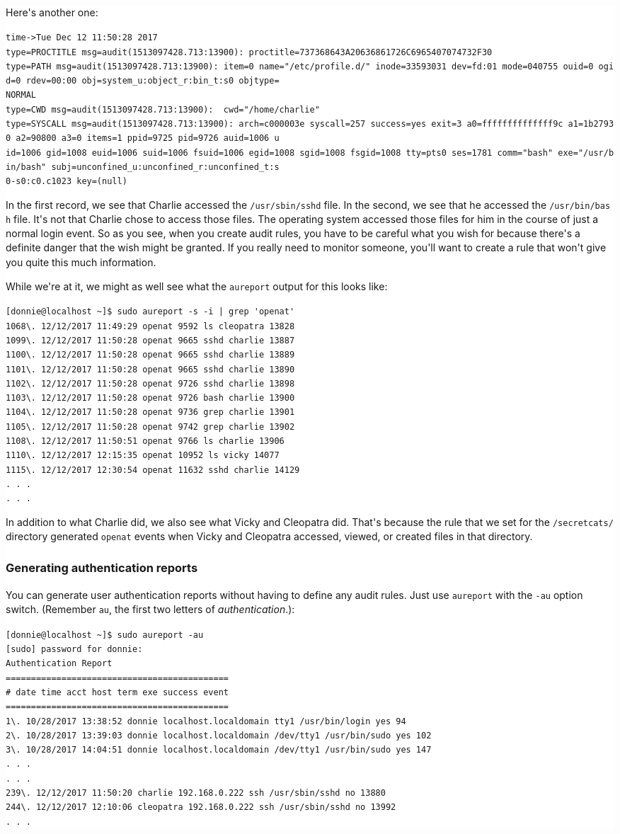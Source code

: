 Here's another one:

```
time->Tue Dec 12 11:50:28 2017
type=PROCTITLE msg=audit(1513097428.713:13900): proctitle=737368643A20636861726C6965407074732F30
type=PATH msg=audit(1513097428.713:13900): item=0 name="/etc/profile.d/" inode=33593031 dev=fd:01 mode=040755 ouid=0 ogid=0 rdev=00:00 obj=system_u:object_r:bin_t:s0 objtype=
NORMAL
type=CWD msg=audit(1513097428.713:13900):  cwd="/home/charlie"
type=SYSCALL msg=audit(1513097428.713:13900): arch=c000003e syscall=257 success=yes exit=3 a0=ffffffffffffff9c a1=1b27930 a2=90800 a3=0 items=1 ppid=9725 pid=9726 auid=1006 u
id=1006 gid=1008 euid=1006 suid=1006 fsuid=1006 egid=1008 sgid=1008 fsgid=1008 tty=pts0 ses=1781 comm="bash" exe="/usr/bin/bash" subj=unconfined_u:unconfined_r:unconfined_t:s
0-s0:c0.c1023 key=(null)
```

In the first record, we see that Charlie accessed the `/usr/sbin/sshd` file. In the second, we see that he accessed the `/usr/bin/bash` file. It's not that Charlie chose to access those files. The operating system accessed those files for him in the course of just a normal login event. So as you see, when you create audit rules, you have to be careful what you wish for because there's a definite danger that the wish might be granted. If you really need to monitor someone, you'll want to create a rule that won't give you quite this much information.

While we're at it, we might as well see what the `aureport` output for this looks like:

```
[donnie@localhost ~]$ sudo aureport -s -i | grep 'openat'
1068\. 12/12/2017 11:49:29 openat 9592 ls cleopatra 13828
1099\. 12/12/2017 11:50:28 openat 9665 sshd charlie 13887
1100\. 12/12/2017 11:50:28 openat 9665 sshd charlie 13889
1101\. 12/12/2017 11:50:28 openat 9665 sshd charlie 13890
1102\. 12/12/2017 11:50:28 openat 9726 sshd charlie 13898
1103\. 12/12/2017 11:50:28 openat 9726 bash charlie 13900
1104\. 12/12/2017 11:50:28 openat 9736 grep charlie 13901
1105\. 12/12/2017 11:50:28 openat 9742 grep charlie 13902
1108\. 12/12/2017 11:50:51 openat 9766 ls charlie 13906
1110\. 12/12/2017 12:15:35 openat 10952 ls vicky 14077
1115\. 12/12/2017 12:30:54 openat 11632 sshd charlie 14129
. . .
. . .
```

In addition to what Charlie did, we also see what Vicky and Cleopatra did. That's because the rule that we set for the `/secretcats/` directory generated `openat` events when Vicky and Cleopatra accessed, viewed, or created files in that directory.

### Generating authentication reports

You can generate user authentication reports without having to define any audit rules. Just use `aureport` with the `-au` option switch. (Remember `au`, the first two letters of *authentication*.):

```
[donnie@localhost ~]$ sudo aureport -au
[sudo] password for donnie:
Authentication Report
============================================
# date time acct host term exe success event
============================================
1\. 10/28/2017 13:38:52 donnie localhost.localdomain tty1 /usr/bin/login yes 94
2\. 10/28/2017 13:39:03 donnie localhost.localdomain /dev/tty1 /usr/bin/sudo yes 102
3\. 10/28/2017 14:04:51 donnie localhost.localdomain /dev/tty1 /usr/bin/sudo yes 147
. . .
. . .
239\. 12/12/2017 11:50:20 charlie 192.168.0.222 ssh /usr/sbin/sshd no 13880
244\. 12/12/2017 12:10:06 cleopatra 192.168.0.222 ssh /usr/sbin/sshd no 13992
. . .
```
